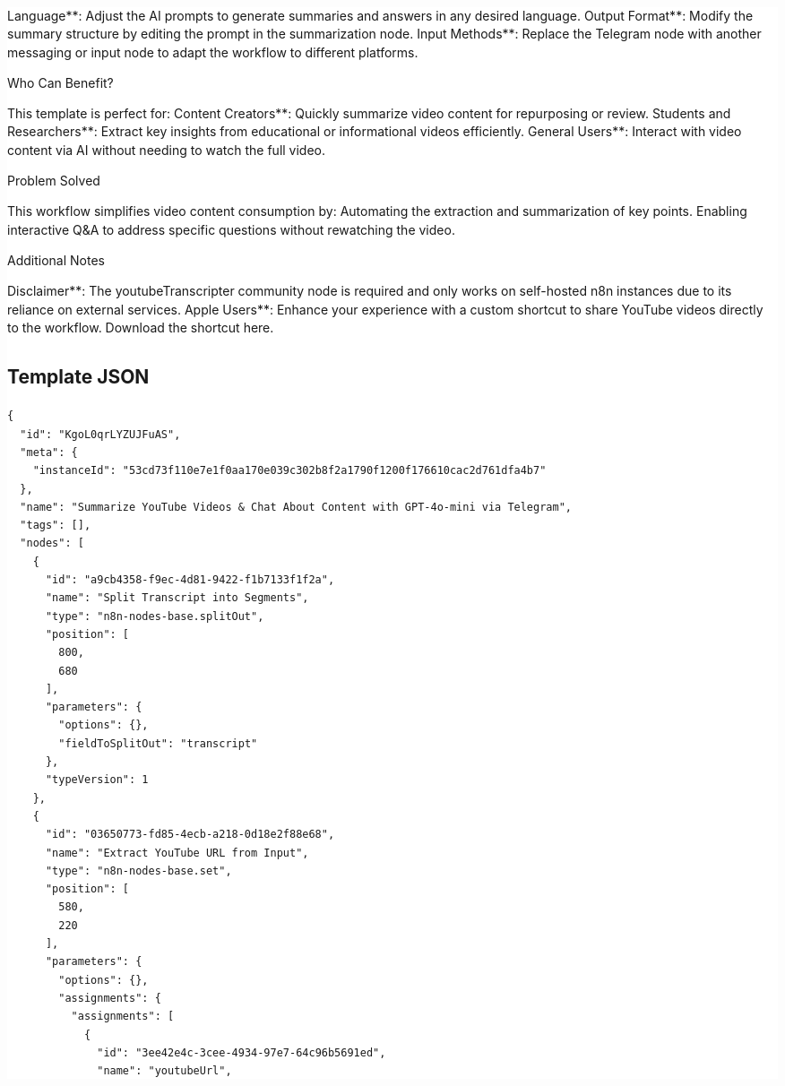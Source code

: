 Language**: Adjust the AI prompts to generate summaries and answers in any desired language.
Output Format**: Modify the summary structure by editing the prompt in the summarization node.
Input Methods**: Replace the Telegram node with another messaging or input node to adapt the workflow to different platforms.

Who Can Benefit?

This template is perfect for:
Content Creators**: Quickly summarize video content for repurposing or review.
Students and Researchers**: Extract key insights from educational or informational videos efficiently.
General Users**: Interact with video content via AI without needing to watch the full video.

Problem Solved

This workflow simplifies video content consumption by:
Automating the extraction and summarization of key points.
Enabling interactive Q&A to address specific questions without rewatching the video.

Additional Notes

Disclaimer**: The youtubeTranscripter community node is required and only works on self-hosted n8n instances due to its reliance on external services.
Apple Users**: Enhance your experience with a custom shortcut to share YouTube videos directly to the workflow. Download the shortcut here.


## Template JSON

```
{
  "id": "KgoL0qrLYZUJFuAS",
  "meta": {
    "instanceId": "53cd73f110e7e1f0aa170e039c302b8f2a1790f1200f176610cac2d761dfa4b7"
  },
  "name": "Summarize YouTube Videos & Chat About Content with GPT-4o-mini via Telegram",
  "tags": [],
  "nodes": [
    {
      "id": "a9cb4358-f9ec-4d81-9422-f1b7133f1f2a",
      "name": "Split Transcript into Segments",
      "type": "n8n-nodes-base.splitOut",
      "position": [
        800,
        680
      ],
      "parameters": {
        "options": {},
        "fieldToSplitOut": "transcript"
      },
      "typeVersion": 1
    },
    {
      "id": "03650773-fd85-4ecb-a218-0d18e2f88e68",
      "name": "Extract YouTube URL from Input",
      "type": "n8n-nodes-base.set",
      "position": [
        580,
        220
      ],
      "parameters": {
        "options": {},
        "assignments": {
          "assignments": [
            {
              "id": "3ee42e4c-3cee-4934-97e7-64c96b5691ed",
              "name": "youtubeUrl",
```